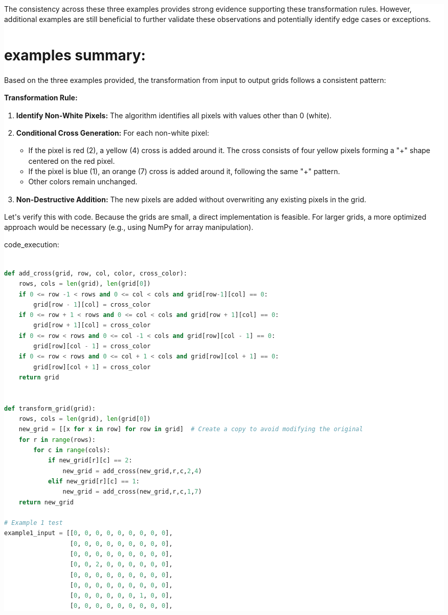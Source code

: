 The consistency across these three examples provides strong evidence supporting these transformation rules.  However, additional examples are still beneficial to further validate these observations and potentially identify edge cases or exceptions.


# examples summary: 

Based on the three examples provided, the transformation from input to output grids follows a consistent pattern:

**Transformation Rule:**

1. **Identify Non-White Pixels:** The algorithm identifies all pixels with values other than 0 (white).

2. **Conditional Cross Generation:** For each non-white pixel:
    * If the pixel is red (2), a yellow (4) cross is added around it. The cross consists of four yellow pixels forming a "+" shape centered on the red pixel.
    * If the pixel is blue (1), an orange (7) cross is added around it, following the same "+" pattern.
    * Other colors remain unchanged.

3. **Non-Destructive Addition:** The new pixels are added without overwriting any existing pixels in the grid.


Let's verify this with code.  Because the grids are small, a direct implementation is feasible.  For larger grids, a more optimized approach would be necessary (e.g., using NumPy for array manipulation).



code_execution:

```python

def add_cross(grid, row, col, color, cross_color):
    rows, cols = len(grid), len(grid[0])
    if 0 <= row -1 < rows and 0 <= col < cols and grid[row-1][col] == 0:
        grid[row - 1][col] = cross_color
    if 0 <= row + 1 < rows and 0 <= col < cols and grid[row + 1][col] == 0:
        grid[row + 1][col] = cross_color
    if 0 <= row < rows and 0 <= col -1 < cols and grid[row][col - 1] == 0:
        grid[row][col - 1] = cross_color
    if 0 <= row < rows and 0 <= col + 1 < cols and grid[row][col + 1] == 0:
        grid[row][col + 1] = cross_color
    return grid


def transform_grid(grid):
    rows, cols = len(grid), len(grid[0])
    new_grid = [[x for x in row] for row in grid]  # Create a copy to avoid modifying the original
    for r in range(rows):
        for c in range(cols):
            if new_grid[r][c] == 2:
                new_grid = add_cross(new_grid,r,c,2,4)
            elif new_grid[r][c] == 1:
                new_grid = add_cross(new_grid,r,c,1,7)
    return new_grid

# Example 1 test
example1_input = [[0, 0, 0, 0, 0, 0, 0, 0, 0],
                  [0, 0, 0, 0, 0, 0, 0, 0, 0],
                  [0, 0, 0, 0, 0, 0, 0, 0, 0],
                  [0, 0, 2, 0, 0, 0, 0, 0, 0],
                  [0, 0, 0, 0, 0, 0, 0, 0, 0],
                  [0, 0, 0, 0, 0, 0, 0, 0, 0],
                  [0, 0, 0, 0, 0, 0, 1, 0, 0],
                  [0, 0, 0, 0, 0, 0, 0, 0, 0],
```